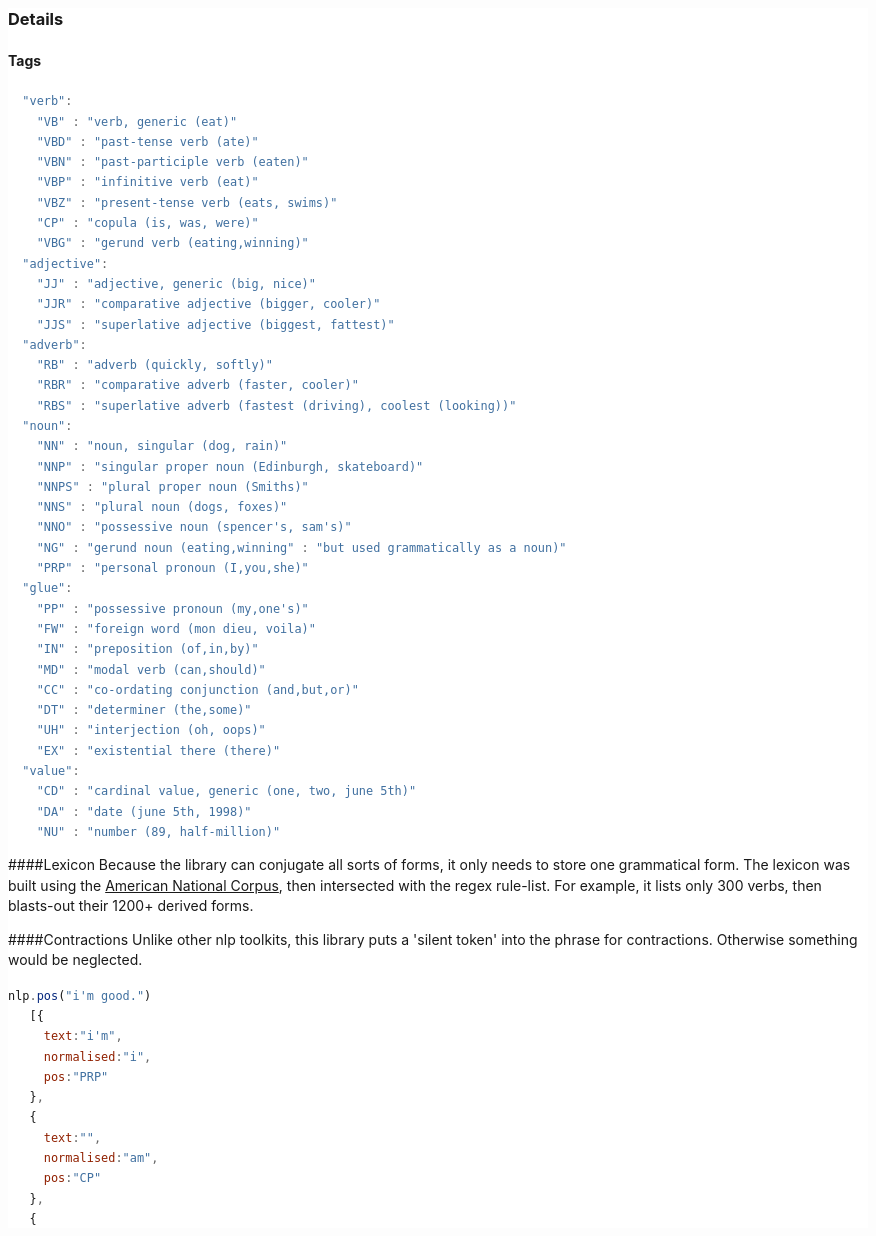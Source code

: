 ### Details
#### Tags
```javascript
  "verb":
    "VB" : "verb, generic (eat)"
    "VBD" : "past-tense verb (ate)"
    "VBN" : "past-participle verb (eaten)"
    "VBP" : "infinitive verb (eat)"
    "VBZ" : "present-tense verb (eats, swims)"
    "CP" : "copula (is, was, were)"
    "VBG" : "gerund verb (eating,winning)"
  "adjective":
    "JJ" : "adjective, generic (big, nice)"
    "JJR" : "comparative adjective (bigger, cooler)"
    "JJS" : "superlative adjective (biggest, fattest)"
  "adverb":
    "RB" : "adverb (quickly, softly)"
    "RBR" : "comparative adverb (faster, cooler)"
    "RBS" : "superlative adverb (fastest (driving), coolest (looking))"
  "noun":
    "NN" : "noun, singular (dog, rain)"
    "NNP" : "singular proper noun (Edinburgh, skateboard)"
    "NNPS" : "plural proper noun (Smiths)"
    "NNS" : "plural noun (dogs, foxes)"
    "NNO" : "possessive noun (spencer's, sam's)"
    "NG" : "gerund noun (eating,winning" : "but used grammatically as a noun)"
    "PRP" : "personal pronoun (I,you,she)"
  "glue":
    "PP" : "possessive pronoun (my,one's)"
    "FW" : "foreign word (mon dieu, voila)"
    "IN" : "preposition (of,in,by)"
    "MD" : "modal verb (can,should)"
    "CC" : "co-ordating conjunction (and,but,or)"
    "DT" : "determiner (the,some)"
    "UH" : "interjection (oh, oops)"
    "EX" : "existential there (there)"
  "value":
    "CD" : "cardinal value, generic (one, two, june 5th)"
    "DA" : "date (june 5th, 1998)"
    "NU" : "number (89, half-million)"
```

####Lexicon
Because the library can conjugate all sorts of forms, it only needs to store one grammatical form.
The lexicon was built using the [American National Corpus](http://www.americannationalcorpus.org/), then intersected with the regex rule-list. For example, it lists only 300 verbs, then blasts-out their 1200+ derived forms.

####Contractions
Unlike other nlp toolkits, this library puts a 'silent token' into the phrase for contractions. Otherwise something would be neglected.
```javascript
nlp.pos("i'm good.")
   [{
     text:"i'm",
     normalised:"i",
     pos:"PRP"
   },
   {
     text:"",
     normalised:"am",
     pos:"CP"
   },
   {
```